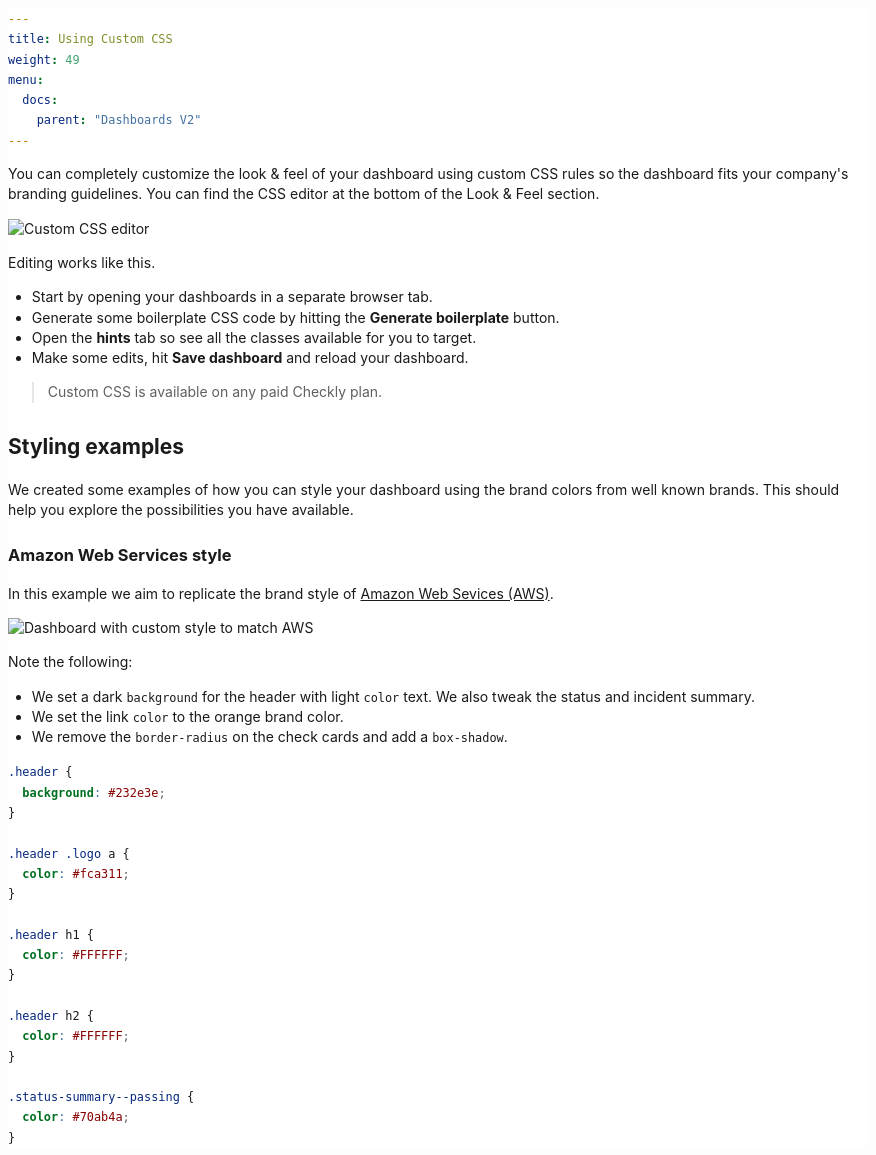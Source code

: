 ```yaml
---
title: Using Custom CSS
weight: 49
menu:
  docs:
    parent: "Dashboards V2"
---
```


You can completely customize the look & feel of your dashboard using custom CSS rules so the dashboard fits your company's
branding guidelines. You can find the CSS editor at the bottom of the Look & Feel section.

![Custom CSS editor](/docs/images/dashboards-v2/custom_css.png)

Editing works like this. 

- Start by opening your dashboards in a separate browser tab.
- Generate some boilerplate CSS code by hitting the **Generate boilerplate** button.
- Open the **hints** tab so see all the classes available for you to target.
- Make some edits, hit **Save dashboard** and reload your dashboard.

> Custom CSS is available on any paid Checkly plan.

## Styling examples

We created some examples of how you can style your dashboard using the brand colors from well known brands. This should 
help you explore the possibilities you have available.

### Amazon Web Services style

In this example we aim to replicate the brand style of [Amazon Web Sevices (AWS)](https://aws.amazon.com/). 

![Dashboard with custom style to match AWS](/docs/images/dashboards-v2/aws_dashboard.png)

Note the following:

- We set a dark `background` for the header with light `color` text. We also tweak the status and incident summary.
- We set the link `color` to the orange brand color.
- We remove the `border-radius` on the check cards and add a `box-shadow`.

```css
.header {
  background: #232e3e;
}

.header .logo a {
  color: #fca311;
}

.header h1 {
  color: #FFFFFF;
}

.header h2 {
  color: #FFFFFF;
}

.status-summary--passing {
  color: #70ab4a;
}

```